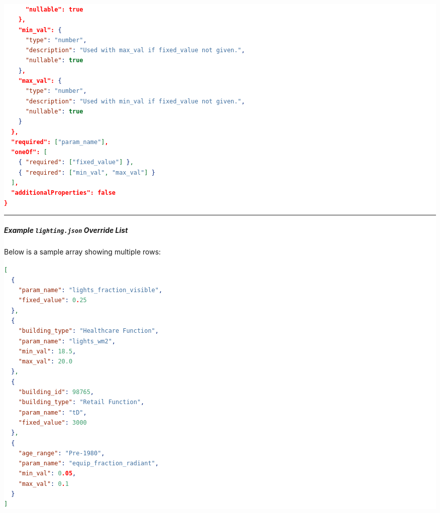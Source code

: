 ```json
      "nullable": true
    },
    "min_val": {
      "type": "number",
      "description": "Used with max_val if fixed_value not given.",
      "nullable": true
    },
    "max_val": {
      "type": "number",
      "description": "Used with min_val if fixed_value not given.",
      "nullable": true
    }
  },
  "required": ["param_name"],
  "oneOf": [
    { "required": ["fixed_value"] },
    { "required": ["min_val", "max_val"] }
  ],
  "additionalProperties": false
}
```

---

##### Example `lighting.json` Override List

Below is a sample array showing multiple rows:

```json
[
  {
    "param_name": "lights_fraction_visible",
    "fixed_value": 0.25
  },
  {
    "building_type": "Healthcare Function",
    "param_name": "lights_wm2",
    "min_val": 18.5,
    "max_val": 20.0
  },
  {
    "building_id": 98765,
    "building_type": "Retail Function",
    "param_name": "tD",
    "fixed_value": 3000
  },
  {
    "age_range": "Pre-1980",
    "param_name": "equip_fraction_radiant",
    "min_val": 0.05,
    "max_val": 0.1
  }
]
```
